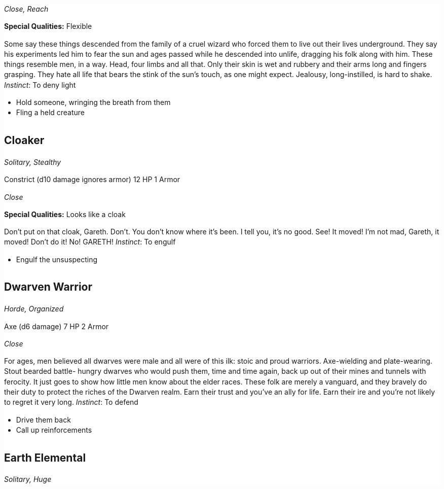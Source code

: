 *Close, Reach*

**Special Qualities:** Flexible

Some say these things descended from the family of a cruel wizard who forced
them to live out their lives underground. They say his experiments led him to
fear the sun and ages passed while he descended into unlife, dragging his folk
along with him. These things resemble men, in a way. Head, four limbs and all
that. Only their skin is wet and rubbery and their arms long and fingers
grasping. They hate all life that bears the stink of the sun’s touch, as one
might expect. Jealousy, long-instilled, is hard to shake. _Instinct_: To deny
light

  * Hold someone, wringing the breath from them
  * Fling a held creature

## Cloaker 

*Solitary, Stealthy*

Constrict \(d10 damage ignores armor\) 12 HP 1 Armor

*Close*

**Special Qualities:** Looks like a cloak

Don’t put on that cloak, Gareth. Don’t. You don’t know where it’s been. I tell
you, it’s no good. See\! It moved\! I’m not mad, Gareth, it moved\! Don’t do
it\! No\! GARETH\! _Instinct_: To engulf

  * Engulf the unsuspecting

## Dwarven Warrior 

*Horde, Organized*

Axe \(d6 damage\) 7 HP 2 Armor

*Close*

For ages, men believed all dwarves were male and all were of this ilk: stoic
and proud warriors. Axe-wielding and plate-wearing. Stout bearded battle-
hungry dwarves who would push them, time and time again, back up out of their
mines and tunnels with ferocity. It just goes to show how little men know
about the elder races. These folk are merely a vanguard, and they bravely do
their duty to protect the riches of the Dwarven realm. Earn their trust and
you’ve an ally for life. Earn their ire and you’re not likely to regret it
very long. _Instinct_: To defend

  * Drive them back
  * Call up reinforcements

## Earth Elemental 

*Solitary, Huge*

